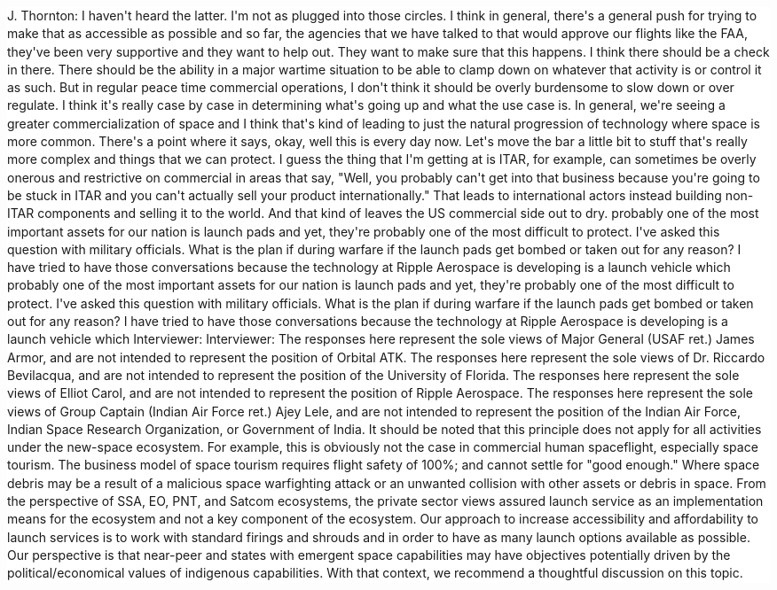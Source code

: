 J. Thornton: I haven't heard the latter. I'm not as plugged into those circles. I think in general, there's a general push for trying to make that as accessible as possible and so far, the agencies that we have talked to that would approve our flights like the FAA, they've been very supportive and they want to help out. They want to make sure that this happens. I think there should be a check in there. There should be the ability in a major wartime situation to be able to clamp down on whatever that activity is or control it as such. But in regular peace time commercial operations, I don't think it should be overly burdensome to slow down or over regulate. I think it's really case by case in determining what's going up and what the use case is. In general, we're seeing a greater commercialization of space and I think that's kind of leading to just the natural progression of technology where space is more common. There's a point where it says, okay, well this is every day now. Let's move the bar a little bit to stuff that's really more complex and things that we can protect. I guess the thing that I'm getting at is ITAR, for example, can sometimes be overly onerous and restrictive on commercial in areas that say, "Well, you probably can't get into that business because you're going to be stuck in ITAR and you can't actually sell your product internationally." That leads to international actors instead building non-ITAR components and selling it to the world. And that kind of leaves the US commercial side out to dry.
probably one of the most important assets for our nation is launch pads and yet, they're probably one of the most difficult to protect. I've asked this question with military officials. What is the plan if during warfare if the launch pads get bombed or taken out for any reason? I have tried to have those conversations because the technology at Ripple Aerospace is developing is a launch vehicle which
probably one of the most important assets for our nation is launch pads and yet, they're probably one of the most difficult to protect. I've asked this question with military officials. What is the plan if during warfare if the launch pads get bombed or taken out for any reason? I have tried to have those conversations because the technology at Ripple Aerospace is developing is a launch vehicle which
Interviewer:
Interviewer:
The responses here represent the sole views of Major General (USAF ret.) James Armor, and are not intended to represent the position of Orbital ATK.
The responses here represent the sole views of Dr. Riccardo Bevilacqua, and are not intended to represent the position of the University of Florida.
The responses here represent the sole views of Elliot Carol, and are not intended to represent the position of Ripple Aerospace.
The responses here represent the sole views of Group Captain (Indian Air Force ret.) Ajey Lele, and are not intended to represent the position of the Indian Air Force, Indian Space Research Organization, or Government of India.
It should be noted that this principle does not apply for all activities under the new-space ecosystem. For example, this is obviously not the case in commercial human spaceflight, especially space tourism. The business model of space tourism requires flight safety of 100%; and cannot settle for "good enough."
Where space debris may be a result of a malicious space warfighting attack or an unwanted collision with other assets or debris in space.
From the perspective of SSA, EO, PNT, and Satcom ecosystems, the private sector views assured launch service as an implementation means for the ecosystem and not a key component of the ecosystem. Our approach to increase accessibility and affordability to launch services is to work with standard firings and shrouds and in order to have as many launch options available as possible.
Our perspective is that near-peer and states with emergent space capabilities may have objectives potentially driven by the political/economical values of indigenous capabilities. With that context, we recommend a thoughtful discussion on this topic.
